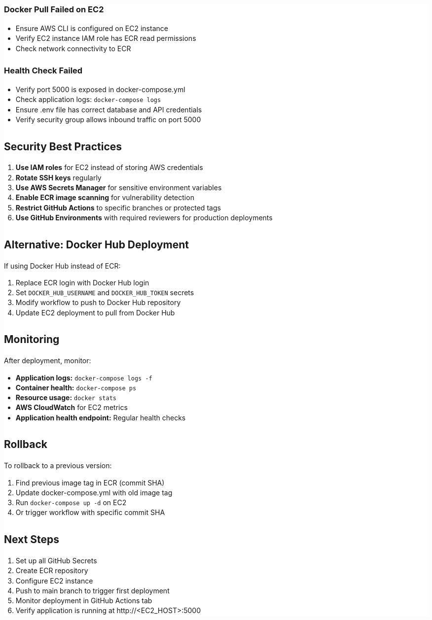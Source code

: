 ### Docker Pull Failed on EC2
- Ensure AWS CLI is configured on EC2 instance
- Verify EC2 instance IAM role has ECR read permissions
- Check network connectivity to ECR

### Health Check Failed
- Verify port 5000 is exposed in docker-compose.yml
- Check application logs: `docker-compose logs`
- Ensure .env file has correct database and API credentials
- Verify security group allows inbound traffic on port 5000

## Security Best Practices

1. **Use IAM roles** for EC2 instead of storing AWS credentials
2. **Rotate SSH keys** regularly
3. **Use AWS Secrets Manager** for sensitive environment variables
4. **Enable ECR image scanning** for vulnerability detection
5. **Restrict GitHub Actions** to specific branches or protected tags
6. **Use GitHub Environments** with required reviewers for production deployments

## Alternative: Docker Hub Deployment

If using Docker Hub instead of ECR:

1. Replace ECR login with Docker Hub login
2. Set `DOCKER_HUB_USERNAME` and `DOCKER_HUB_TOKEN` secrets
3. Modify workflow to push to Docker Hub repository
4. Update EC2 deployment to pull from Docker Hub

## Monitoring

After deployment, monitor:
- **Application logs:** `docker-compose logs -f`
- **Container health:** `docker-compose ps`
- **Resource usage:** `docker stats`
- **AWS CloudWatch** for EC2 metrics
- **Application health endpoint:** Regular health checks

## Rollback

To rollback to a previous version:

1. Find previous image tag in ECR (commit SHA)
2. Update docker-compose.yml with old image tag
3. Run `docker-compose up -d` on EC2
4. Or trigger workflow with specific commit SHA

## Next Steps

1. Set up all GitHub Secrets
2. Create ECR repository
3. Configure EC2 instance
4. Push to main branch to trigger first deployment
5. Monitor deployment in GitHub Actions tab
6. Verify application is running at http://<EC2_HOST>:5000
